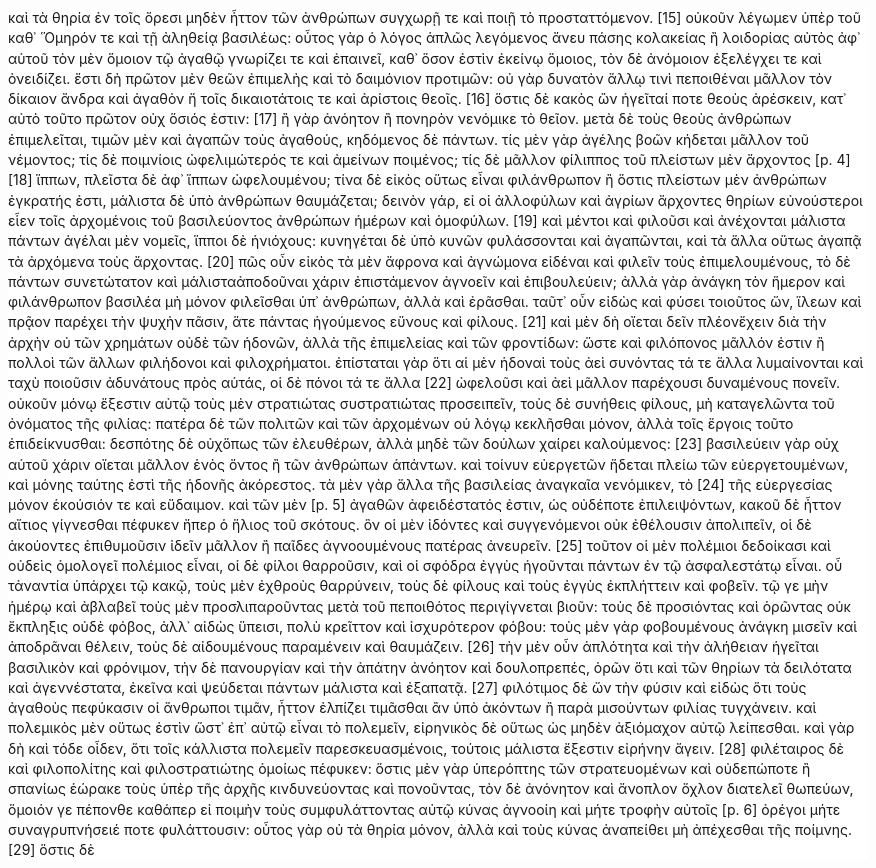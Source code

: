 καὶ τὰ θηρία ἐν τοῖς ὄρεσι μηδὲν ἧττον τῶν ἀνθρώπων συγχωρῇ τε καὶ ποιῇ τὸ 
προσταττόμενον. [15] οὐκοῦν λέγωμεν ὑπὲρ τοῦ καθ᾽ Ὅμηρόν τε καὶ τῇ ἀληθείᾳ 
βασιλέως: οὗτος γὰρ ὁ λόγος ἁπλῶς λεγόμενος ἄνευ πάσης κολακείας ἢ λοιδορίας 
αὐτὸς ἀφ᾽ αὑτοῦ τὸν μὲν ὅμοιον τῷ ἀγαθῷ γνωρίζει τε καὶ ἐπαινεῖ, καθ᾽ ὅσον 
ἐστὶν ἐκείνῳ ὅμοιος, τὸν δὲ ἀνόμοιον ἐξελέγχει τε καὶ ὀνειδίζει. ἔστι δὴ 
πρῶτον μὲν θεῶν ἐπιμελὴς καὶ τὸ δαιμόνιον προτιμῶν: οὐ γὰρ δυνατὸν ἄλλῳ τινὶ 
πεποιθέναι μᾶλλον τὸν δίκαιον ἄνδρα καὶ ἀγαθὸν ἤ τοῖς δικαιοτάτοις τε καὶ 
ἀρίστοις θεοῖς. [16] ὅστις δὲ κακὸς ὢν ἡγεῖταί ποτε θεοὺς ἀρέσκειν, κατ᾽ αὐτὸ 
τοῦτο πρῶτον οὐχ ὅσιός ἐστιν: [17] ἢ γὰρ ἀνόητον ἢ πονηρὸν νενόμικε τὸ θεῖον. 
μετὰ δὲ τοὺς θεοὺς ἀνθρώπων ἐπιμελεῖται, τιμῶν μὲν καὶ ἀγαπῶν τοὺς ἀγαθούς, 
κηδόμενος δὲ πάντων. τίς μὲν γὰρ ἀγέλης βοῶν κήδεται μᾶλλον τοῦ νέμοντος; τίς 
δὲ ποιμνίοις ὠφελιμώτερός τε καὶ ἀμείνων ποιμένος; τίς δὲ μᾶλλον φίλιππος τοῦ 
πλείστων μὲν ἄρχοντος [p. 4] [18] ἵππων, πλεῖστα δὲ ἀφ᾽ ἵππων ὠφελουμένου; 
τίνα δὲ εἰκὸς οὕτως εἶναι φιλάνθρωπον ἢ ὅστις πλείστων μὲν ἀνθρώπων ἐγκρατής 
ἐστι, μάλιστα δὲ ὑπὸ ἀνθρώπων θαυμάζεται; δεινὸν γάρ, εἰ οἱ ἀλλοφύλων καὶ 
ἀγρίων ἄρχοντες θηρίων εὐνούστεροι εἷεν τοῖς ἀρχομένοις τοῦ βασιλεύοντος 
ἀνθρώπων ἡμέρων καὶ ὁμοφύλων. [19] καὶ μέντοι καὶ φιλοῦσι καὶ ἀνέχονται 
μάλιστα πάντων ἀγέλαι μὲν νομεῖς, ἵπποι δὲ ἡνιόχους: κυνηγέται δὲ ὑπὸ κυνῶν 
φυλάσσονται καὶ ἀγαπῶνται, καὶ τὰ ἄλλα οὕτως ἀγαπᾷ τὰ ἀρχόμενα τοὺς ἄρχοντας.
[20] πῶς οὖν εἰκὸς τὰ μὲν ἄφρονα καὶ ἀγνώμονα εἰδέναι καὶ φιλεῖν τοὺς 
ἐπιμελουμένους, τὸ δὲ πάντων συνετώτατον καὶ μάλισταἀποδοῦναι χάριν 
ἐπιστάμενον ἀγνοεῖν καὶ ἐπιβουλεύειν; ἀλλὰ γὰρ ἀνάγκη τὸν ἥμερον καὶ 
φιλάνθρωπον βασιλέα μὴ μόνον φιλεῖσθαι ὑπ᾽ ἀνθρώπων, ἀλλὰ καὶ ἐρᾶσθαι. ταῦτ᾽ 
οὖν εἰδὼς καὶ φύσει τοιοῦτος ὤν, ἵλεων καὶ πρᾷον παρέχει τὴν ψυχὴν πᾶσιν, ἅτε 
πάντας ἡγούμενος εὔνους καὶ φίλους. [21] καὶ μὲν δὴ οἴεται δεῖν πλέονἔχειν διὰ 
τὴν ἀρχὴν οὐ τῶν χρημάτων οὐδὲ τῶν ἡδονῶν, ἀλλὰ τῆς ἐπιμελείας καὶ τῶν 
φροντίδων: ὥστε καὶ φιλόπονος μᾶλλόν ἐστιν ἢ πολλοὶ τῶν ἄλλων φιλήδονοι καὶ 
φιλοχρήματοι. ἐπίσταται γὰρ ὅτι αἱ μὲν ἡδοναὶ τοὺς ἀεὶ συνόντας τά τε ἄλλα 
λυμαίνονται καὶ ταχὺ ποιοῦσιν ἀδυνάτους πρὸς αὑτάς, οἱ δὲ πόνοι τά τε ἄλλα 
[22] ὠφελοῦσι καὶ ἀεὶ μᾶλλον παρέχουσι δυναμένους πονεῖν. οὐκοῦν μόνῳ ἔξεστιν 
αὐτῷ τοὺς μὲν στρατιώτας συστρατιώτας προσειπεῖν, τοὺς δὲ συνήθεις φίλους, μὴ 
καταγελῶντα τοῦ ὀνόματος τῆς φιλίας: πατέρα δὲ τῶν πολιτῶν καὶ τῶν ἀρχομένων 
οὐ λόγῳ κεκλῆσθαι μόνον, ἀλλὰ τοῖς ἔργοις τοῦτο ἐπιδείκνυσθαι: δεσπότης δὲ 
οὐχὅπως τῶν ἐλευθέρων, ἀλλὰ μηδὲ τῶν δούλων χαίρει καλούμενος: 
[23] βασιλεύειν γὰρ οὐχ αὑτοῦ χάριν οἴεται μᾶλλον ἑνὸς ὄντος ἢ τῶν ἀνθρώπων 
ἁπάντων. καὶ τοίνυν εὐεργετῶν ἥδεται πλείω τῶν εὐεργετουμένων, καὶ μόνης 
ταύτης ἐστὶ τῆς ἡδονῆς ἀκόρεστος. τὰ μὲν γὰρ ἄλλα τῆς βασιλείας ἀναγκαῖα 
νενόμικεν, τὸ [24] τῆς εὐεργεσίας μόνον ἑκούσιόν τε καὶ εὔδαιμον. καὶ τῶν μὲν 
[p. 5] ἀγαθῶν ἀφειδέστατός ἐστιν, ὡς οὐδέποτε ἐπιλειψόντων, κακοῦ δὲ ἧττον 
αἴτιος γίγνεσθαι πέφυκεν ἤπερ ὁ ἥλιος τοῦ σκότους. ὃν οἱ μὲν ἰδόντες καὶ 
συγγενόμενοι οὐκ ἐθέλουσιν ἀπολιπεῖν, οἱ δὲ ἀκούοντες ἐπιθυμοῦσιν ἰδεῖν μᾶλλον 
ἢ παῖδες ἀγνοουμένους πατέρας ἀνευρεῖν. [25] τοῦτον οἱ μὲν πολέμιοι δεδοίκασι 
καὶ οὐδεὶς ὁμολογεῖ πολέμιος εἶναι, οἱ δὲ φίλοι θαρροῦσιν, καὶ οἱ σφόδρα ἐγγὺς 
ἡγοῦνται πάντων ἐν τῷ ἀσφαλεστάτῳ εἶναι. οὗ τἀναντία ὑπάρχει τῷ κακῷ, τοὺς μὲν 
ἐχθροὺς θαρρύνειν, τοὺς δὲ φίλους καὶ τοὺς ἐγγὺς ἐκπλήττειν καὶ φοβεῖν. τῷ γε 
μὴν ἡμέρῳ καὶ ἀβλαβεῖ τοὺς μὲν προσλιπαροῦντας μετὰ τοῦ πεποιθότος 
περιγίγνεται βιοῦν: τοὺς δὲ προσιόντας καὶ ὁρῶντας οὐκ ἔκπληξις οὐδὲ φόβος, 
ἀλλ᾽ αἰδὼς ὕπεισι, πολὺ κρεῖττον καὶ ἰσχυρότερον φόβου: τοὺς μὲν γὰρ 
φοβουμένους ἀνάγκη μισεῖν καὶ ἀποδρᾶναι θέλειν, τοὺς δὲ αἰδουμένους παραμένειν 
καὶ θαυμάζειν. [26] τὴν μὲν οὖν ἁπλότητα καὶ τὴν ἀλήθειαν ἡγεῖται βασιλικὸν 
καὶ φρόνιμον, τὴν δὲ πανουργίαν καὶ τὴν ἀπάτην ἀνόητον καὶ δουλοπρεπές, ὁρῶν 
ὅτι καὶ τῶν θηρίων τὰ δειλότατα καὶ ἀγεννέστατα, ἐκεῖνα καὶ ψεύδεται πάντων 
μάλιστα καὶ ἐξαπατᾷ. [27] φιλότιμος δὲ ὤν τὴν φύσιν καὶ εἰδὼς ὅτι τοὺς ἀγαθοὺς 
πεφύκασιν οἱ ἄνθρωποι τιμᾶν, ἧττον ἐλπίζει τιμᾶσθαι ἂν ὑπὸ ἀκόντων ἢ παρὰ 
μισούντων φιλίας τυγχάνειν. καὶ πολεμικὸς μὲν οὕτως ἐστὶν ὥστ᾽ ἐπ᾽ αὐτῷ εἶναι 
τὸ πολεμεῖν, εἰρηνικὸς δὲ οὕτως ὡς μηδὲν ἀξιόμαχον αὐτῷ λείπεσθαι. καὶ γὰρ δὴ 
καὶ τόδε οἶδεν, ὅτι τοῖς κάλλιστα πολεμεῖν παρεσκευασμένοις, τούτοις μάλιστα 
ἔξεστιν εἰρήνην ἄγειν. [28] φιλέταιρος δὲ καὶ φιλοπολίτης καὶ φιλοστρατιώτης 
ὁμοίως πέφυκεν: ὅστις μὲν γὰρ ὑπερόπτης τῶν στρατευομένων καὶ οὐδεπώποτε ἢ 
σπανίως ἑώρακε τοὺς ὑπὲρ τῆς ἀρχῆς κινδυνεύοντας καὶ πονοῦντας, τὸν δὲ 
ἀνόνητον καὶ ἄνοπλον ὄχλον διατελεῖ θωπεύων, ὅμοιόν γε πέπονθε καθάπερ εἰ 
ποιμὴν τοὺς συμφυλάττοντας αὐτῷ κύνας ἀγνοοίη καὶ μήτε τροφὴν αὐτοῖς 
[p. 6]  ὀρέγοι μήτε συναγρυπνήσειέ ποτε φυλάττουσιν: οὗτος γὰρ οὐ τὰ θηρία 
μόνον, ἀλλὰ καὶ τοὺς κύνας ἀναπείθει μὴ ἀπέχεσθαι τῆς ποίμνης. [29] ὅστις δὲ 